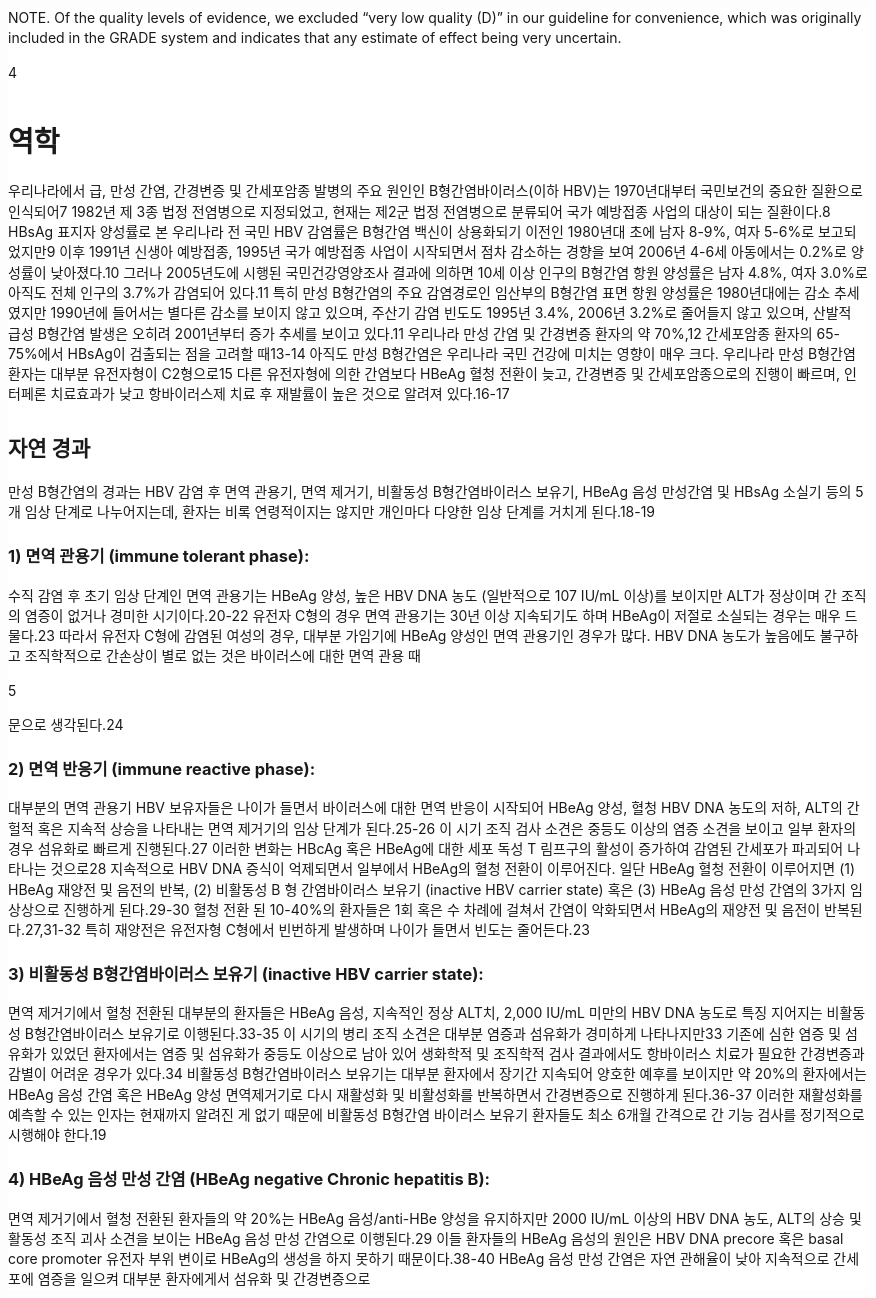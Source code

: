 NOTE. Of the quality levels of evidence, we excluded “very low quality (D)” in our guideline for convenience, which was originally included in the GRADE system and indicates that any estimate of effect being very uncertain.

<PAGE>4


# 역학
우리나라에서 급, 만성 간염, 간경변증 및 간세포암종 발병의 주요 원인인 B형간염바이러스(이하 HBV)는 1970년대부터 국민보건의 중요한 질환으로 인식되어7 1982년 제 3종 법정 전염병으로 지정되었고, 현재는 제2군 법정 전염병으로 분류되어 국가 예방접종 사업의 대상이 되는 질환이다.8 HBsAg 표지자 양성률로 본 우리나라 전 국민 HBV 감염률은 B형간염 백신이 상용화되기 이전인 1980년대 초에 남자 8-9%, 여자 5-6%로 보고되었지만9 이후 1991년 신생아 예방접종, 1995년 국가 예방접종 사업이 시작되면서 점차 감소하는 경향을 보여 2006년 4-6세 아동에서는 0.2%로 양성률이 낮아졌다.10 그러나 2005년도에 시행된 국민건강영양조사 결과에 의하면 10세 이상 인구의 B형간염 항원 양성률은 남자 4.8%, 여자 3.0%로 아직도 전체 인구의 3.7%가 감염되어 있다.11 특히 만성 B형간염의 주요 감염경로인 임산부의 B형간염 표면 항원 양성률은 1980년대에는 감소 추세였지만 1990년에 들어서는 별다른 감소를 보이지 않고 있으며, 주산기 감염 빈도도 1995년 3.4%, 2006년 3.2%로 줄어들지 않고 있으며, 산발적 급성 B형간염 발생은 오히려 2001년부터 증가 추세를 보이고 있다.11 우리나라 만성 간염 및 간경변증 환자의 약 70%,12 간세포암종 환자의 65-75%에서 HBsAg이 검출되는 점을 고려할 때13-14 아직도 만성 B형간염은 우리나라 국민 건강에 미치는 영향이 매우 크다. 우리나라 만성 B형간염 환자는 대부분 유전자형이 C2형으로15 다른 유전자형에 의한 간염보다 HBeAg 혈청 전환이 늦고, 간경변증 및 간세포암종으로의 진행이 빠르며, 인터페론 치료효과가 낮고 항바이러스제 치료 후 재발률이 높은 것으로 알려져 있다.16-17

## 자연 경과
만성 B형간염의 경과는 HBV 감염 후 면역 관용기, 면역 제거기, 비활동성 B형간염바이러스 보유기, HBeAg 음성 만성간염 및 HBsAg 소실기 등의 5개 임상 단계로 나누어지는데, 환자는 비록 연령적이지는 않지만 개인마다 다양한 임상 단계를 거치게 된다.18-19
### 1) 면역 관용기 (immune tolerant phase):
수직 감염 후 초기 임상 단계인 면역 관용기는 HBeAg 양성, 높은 HBV DNA 농도 (일반적으로 107 IU/mL 이상)를 보이지만 ALT가 정상이며 간 조직의 염증이 없거나 경미한 시기이다.20-22 유전자 C형의 경우 면역 관용기는 30년 이상 지속되기도 하며 HBeAg이 저절로 소실되는 경우는 매우 드물다.23 따라서 유전자 C형에 감염된 여성의 경우, 대부분 가임기에 HBeAg 양성인 면역 관용기인 경우가 많다. HBV DNA 농도가 높음에도 불구하고 조직학적으로 간손상이 별로 없는 것은 바이러스에 대한 면역 관용 때

<PAGE>5


문으로 생각된다.24
### 2) 면역 반응기 (immune reactive phase):
대부분의 면역 관용기 HBV 보유자들은 나이가 들면서 바이러스에 대한 면역 반응이 시작되어 HBeAg 양성, 혈청 HBV DNA 농도의 저하, ALT의 간헐적 혹은 지속적 상승을 나타내는 면역 제거기의 임상 단계가 된다.25-26 이 시기 조직 검사 소견은 중등도 이상의 염증 소견을 보이고 일부 환자의 경우 섬유화로 빠르게 진행된다.27
이러한 변화는 HBcAg 혹은 HBeAg에 대한 세포 독성 T 림프구의 활성이 증가하여 감염된 간세포가 파괴되어 나타나는 것으로28 지속적으로 HBV DNA 증식이 억제되면서 일부에서 HBeAg의 혈청 전환이 이루어진다. 일단 HBeAg 혈청 전환이 이루어지면 (1) HBeAg 재양전 및 음전의 반복, (2) 비활동성 B 형 간염바이러스 보유기 (inactive HBV carrier state) 혹은 (3) HBeAg 음성 만성 간염의 3가지 임상상으로 진행하게 된다.29-30 혈청 전환 된 10-40%의 환자들은 1회 혹은 수 차례에 걸쳐서 간염이 악화되면서 HBeAg의 재양전 및 음전이 반복된다.27,31-32 특히 재양전은 유전자형 C형에서 빈번하게 발생하며 나이가 들면서 빈도는 줄어든다.23
### 3) 비활동성 B형간염바이러스 보유기 (inactive HBV carrier state):
면역 제거기에서 혈청 전환된 대부분의 환자들은 HBeAg 음성, 지속적인 정상 ALT치, 2,000 IU/mL 미만의 HBV DNA 농도로 특징 지어지는 비활동성 B형간염바이러스 보유기로 이행된다.33-35 이 시기의 병리 조직 소견은 대부분 염증과 섬유화가 경미하게 나타나지만33 기존에 심한 염증 및 섬유화가 있었던 환자에서는 염증 및 섬유화가 중등도 이상으로 남아 있어 생화학적 및 조직학적 검사 결과에서도 항바이러스 치료가 필요한 간경변증과 감별이 어려운 경우가 있다.34 비활동성 B형간염바이러스 보유기는 대부분 환자에서 장기간 지속되어 양호한 예후를 보이지만 약 20%의 환자에서는 HBeAg 음성 간염 혹은 HBeAg 양성 면역제거기로 다시 재활성화 및 비활성화를 반복하면서 간경변증으로 진행하게 된다.36-37 이러한 재활성화를 예측할 수 있는 인자는 현재까지 알려진 게 없기 때문에 비활동성 B형간염 바이러스 보유기 환자들도 최소 6개월 간격으로 간 기능 검사를 정기적으로 시행해야 한다.19
### 4) HBeAg 음성 만성 간염 (HBeAg negative Chronic hepatitis B):
면역 제거기에서 혈청 전환된 환자들의 약 20%는 HBeAg 음성/anti-HBe 양성을 유지하지만 2000 IU/mL 이상의 HBV DNA 농도, ALT의 상승 및 활동성 조직 괴사 소견을 보이는 HBeAg 음성 만성 간염으로 이행된다.29 이들 환자들의 HBeAg 음성의 원인은 HBV DNA precore 혹은 basal core promoter 유전자 부위 변이로 HBeAg의 생성을 하지 못하기 때문이다.38-40 HBeAg 음성 만성 간염은 자연 관해율이 낮아 지속적으로 간세포에 염증을 일으켜 대부분 환자에게서 섬유화 및 간경변증으로
